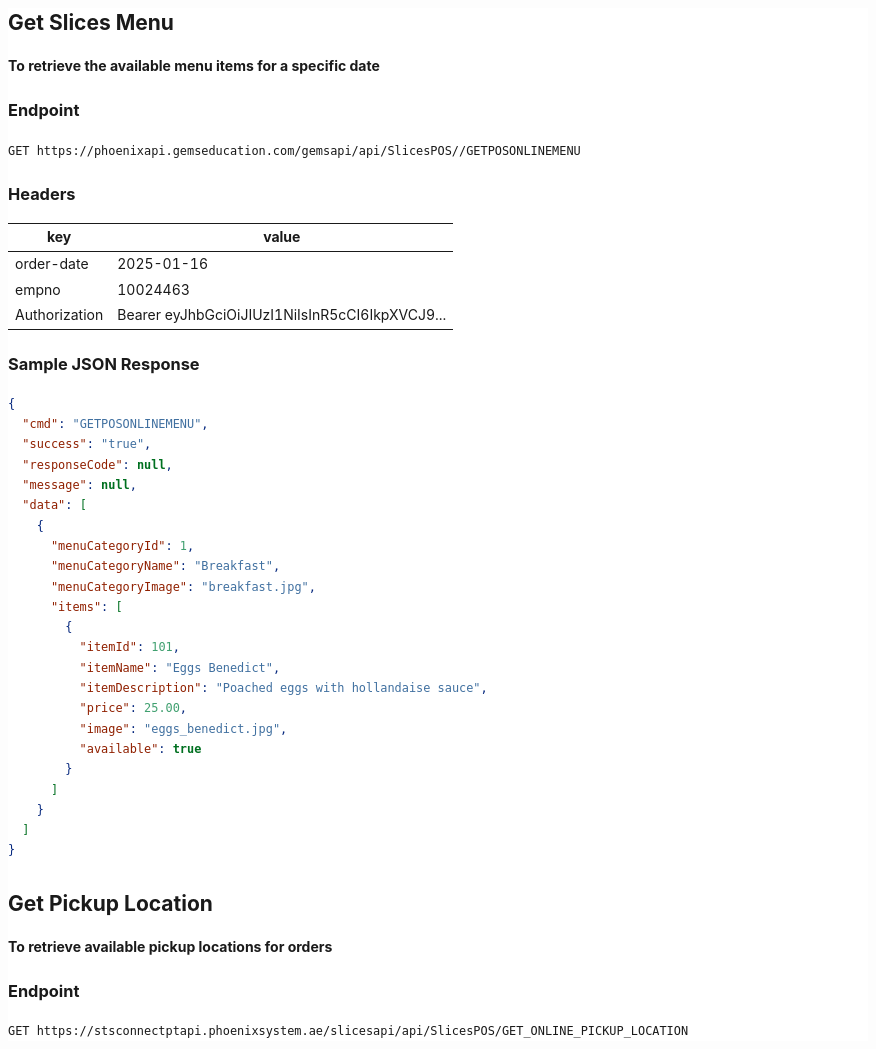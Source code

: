 ## Get Slices Menu
**To retrieve the available menu items for a specific date**

### Endpoint
```
GET https://phoenixapi.gemseducation.com/gemsapi/api/SlicesPOS//GETPOSONLINEMENU
```

### Headers
| key | value |
|-----|-------|
| order-date | 2025-01-16 |
| empno | 10024463 |
| Authorization | Bearer eyJhbGciOiJIUzI1NiIsInR5cCI6IkpXVCJ9... |

### Sample JSON Response
```json
{
  "cmd": "GETPOSONLINEMENU",
  "success": "true",
  "responseCode": null,
  "message": null,
  "data": [
    {
      "menuCategoryId": 1,
      "menuCategoryName": "Breakfast",
      "menuCategoryImage": "breakfast.jpg",
      "items": [
        {
          "itemId": 101,
          "itemName": "Eggs Benedict",
          "itemDescription": "Poached eggs with hollandaise sauce",
          "price": 25.00,
          "image": "eggs_benedict.jpg",
          "available": true
        }
      ]
    }
  ]
}
```

## Get Pickup Location
**To retrieve available pickup locations for orders**

### Endpoint
```
GET https://stsconnectptapi.phoenixsystem.ae/slicesapi/api/SlicesPOS/GET_ONLINE_PICKUP_LOCATION
```
